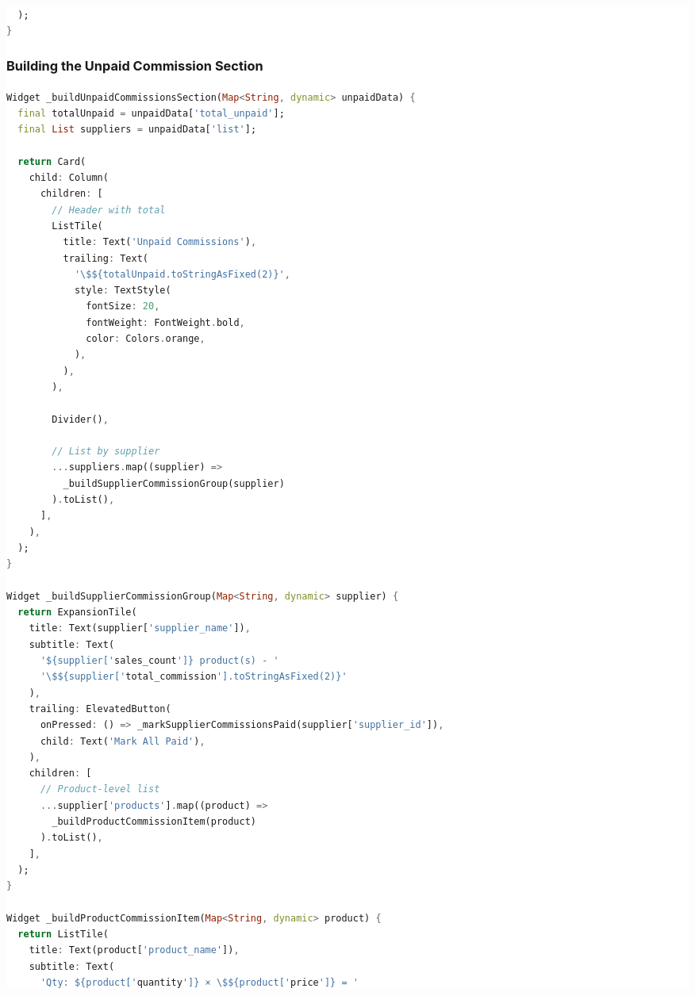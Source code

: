 ```dart
  );
}
```

### Building the Unpaid Commission Section

```dart
Widget _buildUnpaidCommissionsSection(Map<String, dynamic> unpaidData) {
  final totalUnpaid = unpaidData['total_unpaid'];
  final List suppliers = unpaidData['list'];
  
  return Card(
    child: Column(
      children: [
        // Header with total
        ListTile(
          title: Text('Unpaid Commissions'),
          trailing: Text(
            '\$${totalUnpaid.toStringAsFixed(2)}',
            style: TextStyle(
              fontSize: 20,
              fontWeight: FontWeight.bold,
              color: Colors.orange,
            ),
          ),
        ),
        
        Divider(),
        
        // List by supplier
        ...suppliers.map((supplier) => 
          _buildSupplierCommissionGroup(supplier)
        ).toList(),
      ],
    ),
  );
}

Widget _buildSupplierCommissionGroup(Map<String, dynamic> supplier) {
  return ExpansionTile(
    title: Text(supplier['supplier_name']),
    subtitle: Text(
      '${supplier['sales_count']} product(s) - '
      '\$${supplier['total_commission'].toStringAsFixed(2)}'
    ),
    trailing: ElevatedButton(
      onPressed: () => _markSupplierCommissionsPaid(supplier['supplier_id']),
      child: Text('Mark All Paid'),
    ),
    children: [
      // Product-level list
      ...supplier['products'].map((product) => 
        _buildProductCommissionItem(product)
      ).toList(),
    ],
  );
}

Widget _buildProductCommissionItem(Map<String, dynamic> product) {
  return ListTile(
    title: Text(product['product_name']),
    subtitle: Text(
      'Qty: ${product['quantity']} × \$${product['price']} = '
```